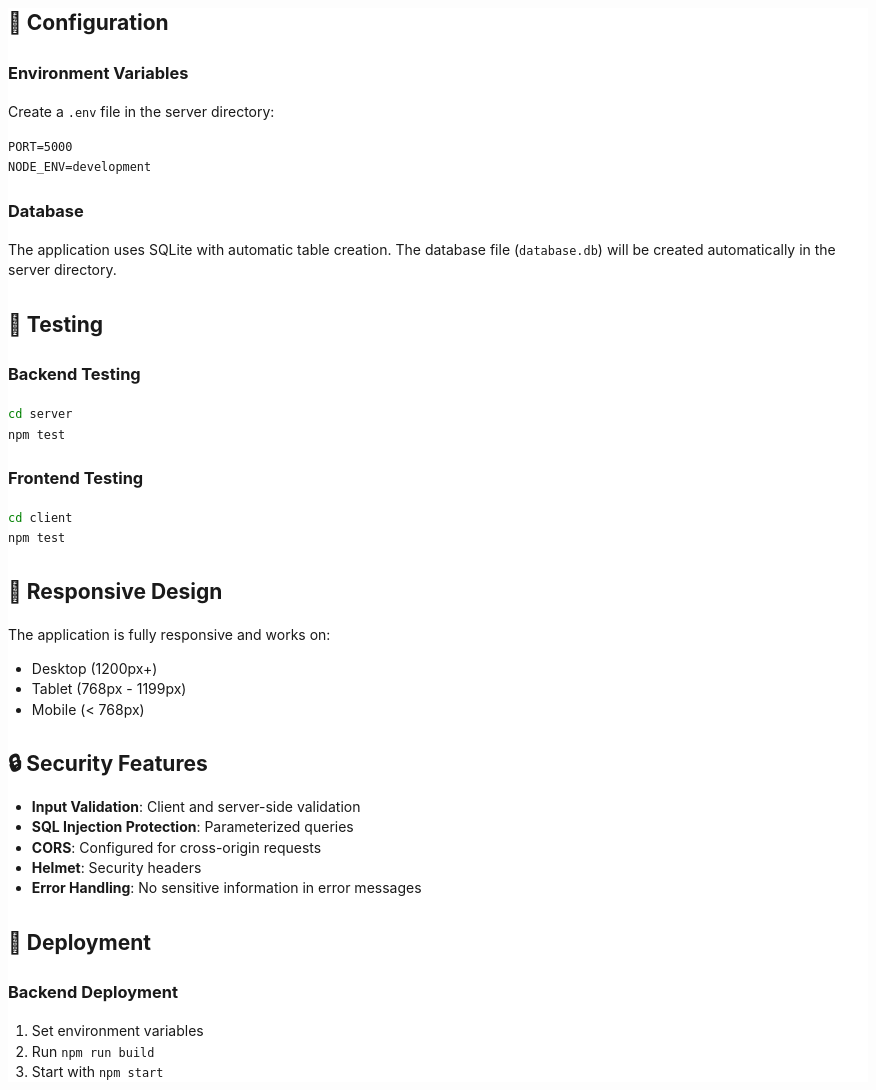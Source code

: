 ## 🔧 Configuration

### Environment Variables
Create a `.env` file in the server directory:

```env
PORT=5000
NODE_ENV=development
```

### Database
The application uses SQLite with automatic table creation. The database file (`database.db`) will be created automatically in the server directory.

## 🧪 Testing

### Backend Testing
```bash
cd server
npm test
```

### Frontend Testing
```bash
cd client
npm test
```

## 📱 Responsive Design

The application is fully responsive and works on:
- Desktop (1200px+)
- Tablet (768px - 1199px)
- Mobile (< 768px)

## 🔒 Security Features

- **Input Validation**: Client and server-side validation
- **SQL Injection Protection**: Parameterized queries
- **CORS**: Configured for cross-origin requests
- **Helmet**: Security headers
- **Error Handling**: No sensitive information in error messages

## 🚀 Deployment

### Backend Deployment
1. Set environment variables
2. Run `npm run build`
3. Start with `npm start`
